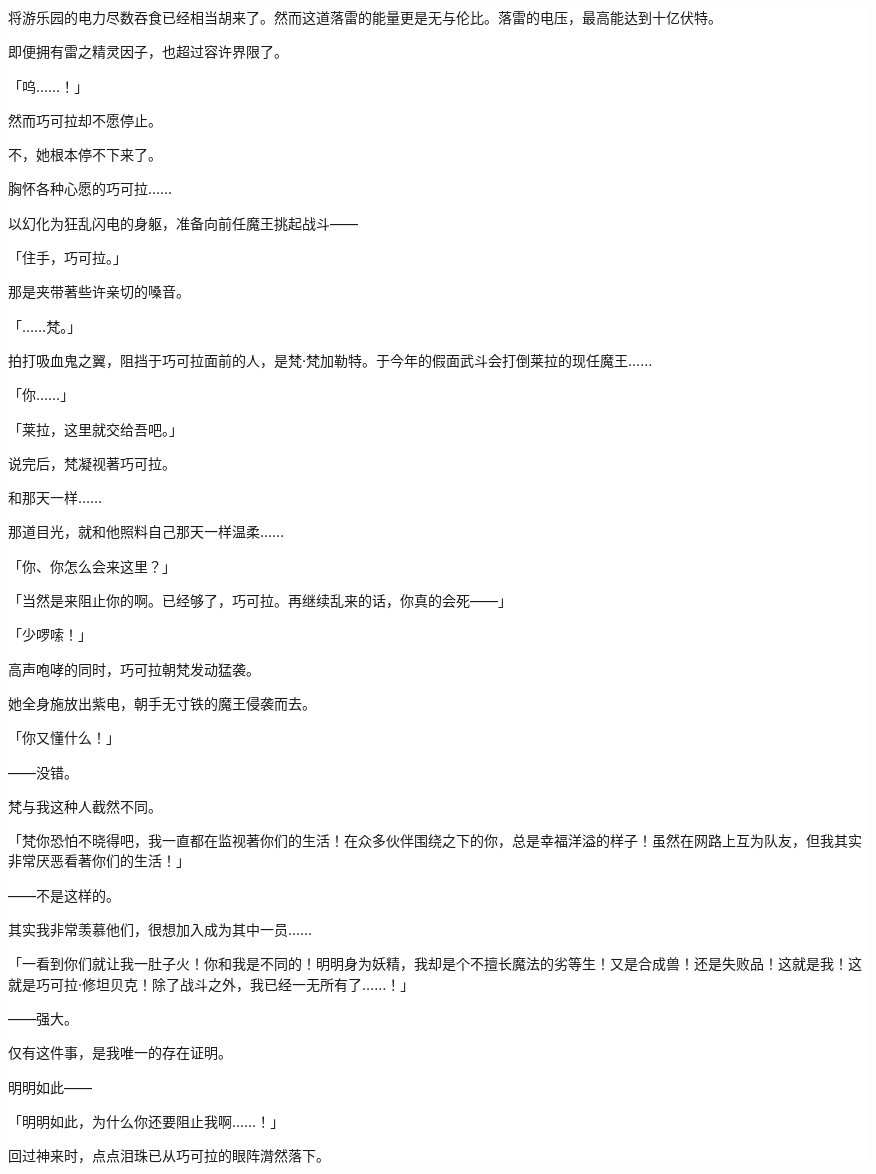 将游乐园的电力尽数吞食已经相当胡来了。然而这道落雷的能量更是无与伦比。落雷的电压，最高能达到十亿伏特。

即便拥有雷之精灵因子，也超过容许界限了。

「呜……！」

然而巧可拉却不愿停止。

不，她根本停不下来了。

胸怀各种心愿的巧可拉……

以幻化为狂乱闪电的身躯，准备向前任魔王挑起战斗——

「住手，巧可拉。」

那是夹带著些许亲切的嗓音。

「……梵。」

拍打吸血鬼之翼，阻挡于巧可拉面前的人，是梵·梵加勒特。于今年的假面武斗会打倒莱拉的现任魔王……

「你……」

「莱拉，这里就交给吾吧。」

说完后，梵凝视著巧可拉。

和那天一样……

那道目光，就和他照料自己那天一样温柔……

「你、你怎么会来这里？」

「当然是来阻止你的啊。已经够了，巧可拉。再继续乱来的话，你真的会死——」

「少啰嗦！」

高声咆哮的同时，巧可拉朝梵发动猛袭。

她全身施放出紫电，朝手无寸铁的魔王侵袭而去。

「你又懂什么！」

——没错。

梵与我这种人截然不同。

「梵你恐怕不晓得吧，我一直都在监视著你们的生活！在众多伙伴围绕之下的你，总是幸福洋溢的样子！虽然在网路上互为队友，但我其实非常厌恶看著你们的生活！」

——不是这样的。

其实我非常羡慕他们，很想加入成为其中一员……

「一看到你们就让我一肚子火！你和我是不同的！明明身为妖精，我却是个不擅长魔法的劣等生！又是合成兽！还是失败品！这就是我！这就是巧可拉·修坦贝克！除了战斗之外，我已经一无所有了……！」

——强大。

仅有这件事，是我唯一的存在证明。

明明如此——

「明明如此，为什么你还要阻止我啊……！」

回过神来时，点点泪珠已从巧可拉的眼阵潸然落下。
